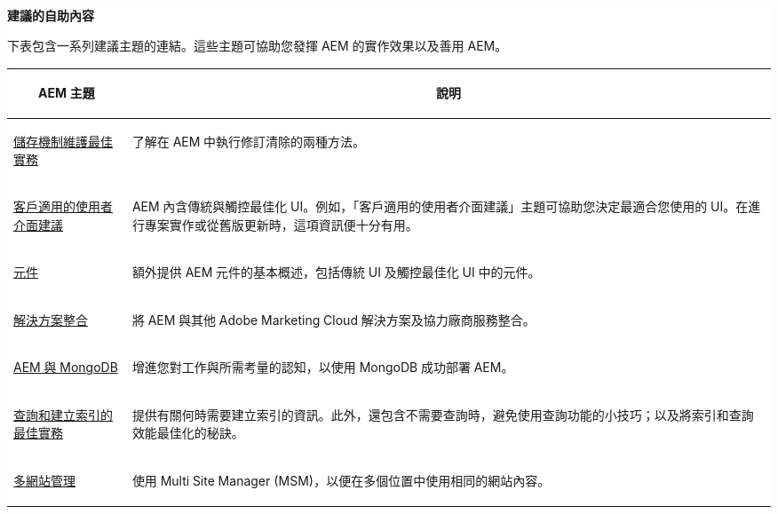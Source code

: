 **建議的自助內容**

下表包含一系列建議主題的連結。這些主題可協助您發揮 AEM 的實作效果以及善用 AEM。

<table id="table_8EE2C5FD9964403D91FFBCDF5FECEACE"> 
 <thead> 
  <tr> 
   <th colname="col1" class="entry"> <p>AEM 主題 </p> </th> 
   <th colname="col2" class="entry"> <p>說明 </p> </th> 
  </tr> 
 </thead>
 <tbody> 
  <tr> 
   <td colname="col1"> <p> <a href="https://docs.adobe.com/docs/en/aem/6-2/deploy/platform/storage-elements-in-aem-6.html#Maintaining%20the%20Repository" format="https" scope="external"> 儲存機制維護最佳實務 </a> </p> </td> 
   <td colname="col2"> <p>了解在 AEM 中執行修訂清除的兩種方法。 </p> </td> 
  </tr> 
  <tr> 
   <td colname="col1"> <p> <a href="https://docs.adobe.com/docs/en/aem/6-2/deploy/best-practices/ui-recommendations.html" format="https" scope="external"> 客戶適用的使用者介面建議 </a> </p> </td> 
   <td colname="col2"> <p>AEM 內含傳統與觸控最佳化 UI。例如，「客戶適用的使用者介面建議」主題可協助您決定最適合您使用的 UI。在進行專案實作或從舊版更新時，這項資訊便十分有用。 </p> </td> 
  </tr> 
  <tr> 
   <td colname="col1"> <p> <a href="https://docs.adobe.com/docs/en/aem/6-2/develop/components.html" format="https" scope="external"> 元件 </a> </p> </td> 
   <td colname="col2"> <p>額外提供 AEM 元件的基本概述，包括傳統 UI 及觸控最佳化 UI 中的元件。 </p> </td> 
  </tr> 
  <tr> 
   <td colname="col1"> <p> <a href="https://docs.adobe.com/docs/en/aem/6-2/administer/integration.html" format="https" scope="external"> 解決方案整合 </a> </p> </td> 
   <td colname="col2"> <p>將 AEM 與其他 Adobe Marketing Cloud 解決方案及協力廠商服務整合。 </p> </td> 
  </tr> 
  <tr> 
   <td colname="col1"> <p> <a href="https://docs.adobe.com/docs/en/aem/6-2/deploy/platform/aem-with-mongodb.html" format="https" scope="external"> AEM 與 MongoDB </a> </p> </td> 
   <td colname="col2"> <p> 增進您對工作與所需考量的認知，以使用 MongoDB 成功部署 AEM。 </p> </td> 
  </tr> 
  <tr> 
   <td colname="col1"> <p> <a href="https://docs.adobe.com/content/docs/en/aem/6-2/deploy/best-practices/best-practices-for-queries-and-indexing.html" format="https" scope="external"> 查詢和建立索引的最佳實務 </a> </p> </td> 
   <td colname="col2"> <p> 提供有關何時需要建立索引的資訊。此外，還包含不需要查詢時，避免使用查詢功能的小技巧；以及將索引和查詢效能最佳化的秘訣。 </p> </td> 
  </tr> 
  <tr> 
   <td colname="col1"> <p> <a href="https://docs.adobe.com/docs/en/aem/6-2/administer/sites/msm.html" format="https" scope="external"> 多網站管理 </a> </p> </td> 
   <td colname="col2"> <p> 使用 Multi Site Manager (MSM)，以便在多個位置中使用相同的網站內容。 </p> </td> 
  </tr> 
 </tbody> 
</table>
